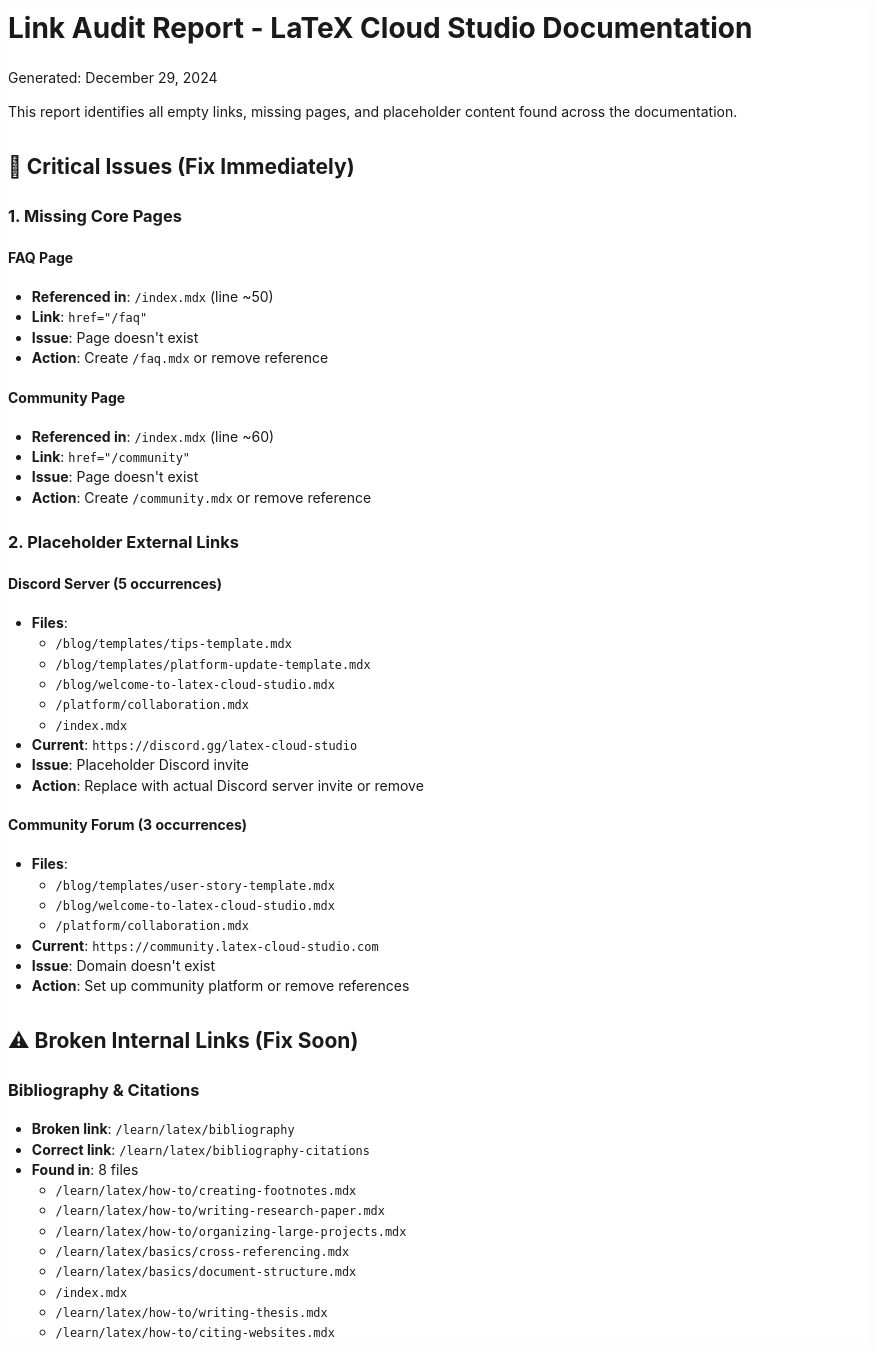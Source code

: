 # Link Audit Report - LaTeX Cloud Studio Documentation

Generated: December 29, 2024

This report identifies all empty links, missing pages, and placeholder content found across the documentation.

## 🚨 Critical Issues (Fix Immediately)

### 1. Missing Core Pages

#### FAQ Page
- **Referenced in**: `/index.mdx` (line ~50)
- **Link**: `href="/faq"`
- **Issue**: Page doesn't exist
- **Action**: Create `/faq.mdx` or remove reference

#### Community Page  
- **Referenced in**: `/index.mdx` (line ~60)
- **Link**: `href="/community"`
- **Issue**: Page doesn't exist
- **Action**: Create `/community.mdx` or remove reference

### 2. Placeholder External Links

#### Discord Server (5 occurrences)
- **Files**: 
  - `/blog/templates/tips-template.mdx`
  - `/blog/templates/platform-update-template.mdx`
  - `/blog/welcome-to-latex-cloud-studio.mdx`
  - `/platform/collaboration.mdx`
  - `/index.mdx`
- **Current**: `https://discord.gg/latex-cloud-studio`
- **Issue**: Placeholder Discord invite
- **Action**: Replace with actual Discord server invite or remove

#### Community Forum (3 occurrences)
- **Files**:
  - `/blog/templates/user-story-template.mdx`
  - `/blog/welcome-to-latex-cloud-studio.mdx`
  - `/platform/collaboration.mdx`
- **Current**: `https://community.latex-cloud-studio.com`
- **Issue**: Domain doesn't exist
- **Action**: Set up community platform or remove references

## ⚠️ Broken Internal Links (Fix Soon)

### Bibliography & Citations
- **Broken link**: `/learn/latex/bibliography`
- **Correct link**: `/learn/latex/bibliography-citations`
- **Found in**: 8 files
  - `/learn/latex/how-to/creating-footnotes.mdx`
  - `/learn/latex/how-to/writing-research-paper.mdx`
  - `/learn/latex/how-to/organizing-large-projects.mdx`
  - `/learn/latex/basics/cross-referencing.mdx`
  - `/learn/latex/basics/document-structure.mdx`
  - `/index.mdx`
  - `/learn/latex/how-to/writing-thesis.mdx`
  - `/learn/latex/how-to/citing-websites.mdx`
